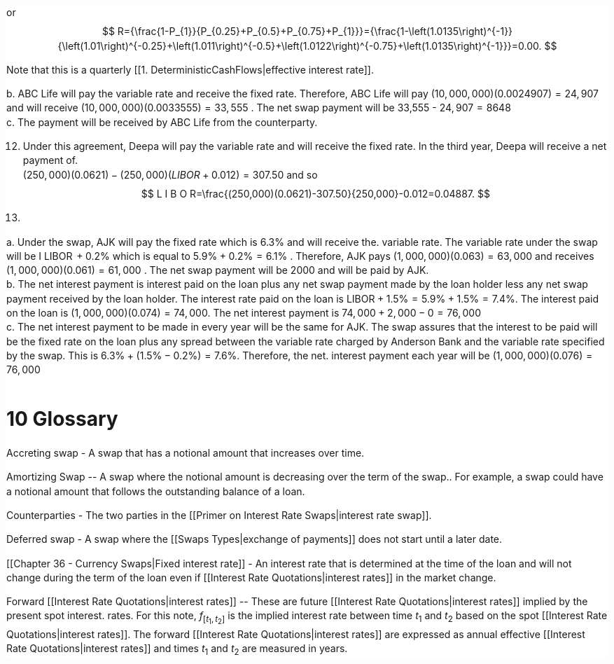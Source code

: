 or  
$$
R={\frac{1-P_{1}}{P_{0.25}+P_{0.5}+P_{0.75}+P_{1}}}={\frac{1-\left(1.0135\right)^{-1}}{\left(1.01\right)^{-0.25}+\left(1.011\right)^{-0.5}+\left(1.0122\right)^{-0.75}+\left(1.0135\right)^{-1}}}=0.00.
$$  

Note that this is a quarterly [[1. DeterministicCashFlows|effective interest rate]].  

b. ABC Life will pay the variable rate and receive the fixed rate. Therefore, ABC Life will pay $(10,000,000)(0.0024907)=24,907$ and will receive $(10,000,000)(0.0033555)=33,555$ . The net swap payment will be 33,555 - $24,907=8648$   
c. The payment will be received by ABC Life from the counterparty.  

12. Under this agreement, Deepa will pay the variable rate and will receive the fixed rate. In the third year, Deepa will receive a net payment of.  
$(250,000)(0.0621)-(250,000)(L I B O R+0.012)=307.50$ and so  
$$
L I B O R=\frac{(250,000)(0.0621)-307.50}{250,000}-0.012=0.04887.
$$  

13.  

a. Under the swap, AJK will pay the fixed rate which is $6.3\%$ and will receive the. variable rate. The variable rate under the swap will be I $\operatorname{LIBOR}+0.2\%$ which is equal to $5.9\%+0.2\%=6.1\%$ . Therefore, AJK pays $(1,000,000)(0.063)=63,000$ and receives $(1,000,000)(0.061)=61,000$ . The net swap payment will be 2000 and will be paid by AJK.   
b. The net interest payment is interest paid on the loan plus any net swap payment made by the loan holder less any net swap payment received by the loan holder. The interest rate paid on the loan is $\mathrm{LIBOR}+1.5\%=5.9\%+1.5\%=7.4\%.$ The interest paid on the loan is $(1,000,000)(0.074)=74,000.$ The net interest payment is $74,000+2,000-0=76,000$   
c. The net interest payment to be made in every year will be the same for AJK. The swap assures that the interest to be paid will be the fixed rate on the loan plus any spread between the variable rate charged by Anderson Bank and the variable rate specified by the swap. This is $6.3\%+(1.5\%-0.2\%)=7.6\%.$ Therefore, the net. interest payment each year will be $(1,000,000)(0.076)=76,000$  

# 10 Glossary  

Accreting swap - A swap that has a notional amount that increases over time.  

Amortizing Swap -- A swap where the notional amount is decreasing over the term of the swap.. For example, a swap could have a notional amount that follows the outstanding balance of a loan.  

Counterparties - The two parties in the [[Primer on Interest Rate Swaps|interest rate swap]].  

Deferred swap - A swap where the [[Swaps Types|exchange of payments]] does not start until a later date.  

[[Chapter 36 - Currency Swaps|Fixed interest rate]] - An interest rate that is determined at the time of the loan and will not change during the term of the loan even if [[Interest Rate Quotations|interest rates]] in the market change.  

Forward [[Interest Rate Quotations|interest rates]] -- These are future [[Interest Rate Quotations|interest rates]] implied by the present spot interest. rates. For this note, $f_{[t_{1},t_{2}]}$ is the implied interest rate between time $t_{1}$ and $t_{2}$ based on the spot [[Interest Rate Quotations|interest rates]]. The forward [[Interest Rate Quotations|interest rates]] are expressed as annual effective [[Interest Rate Quotations|interest rates]] and times $t_{1}$ and $t_{2}$ are measured in years.  

